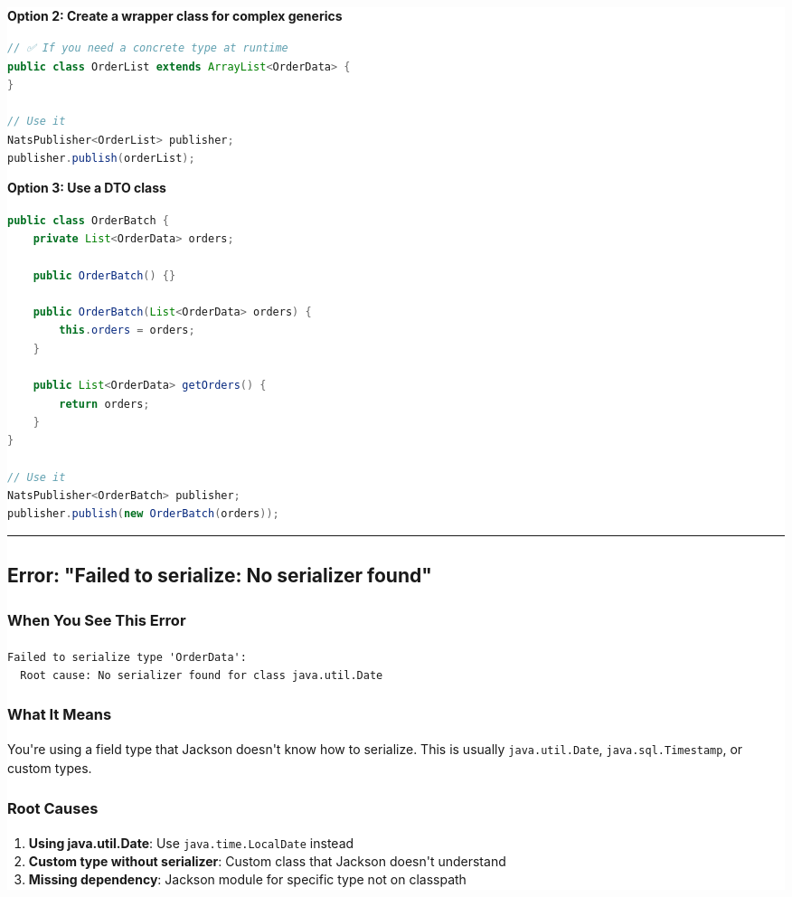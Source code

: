 **Option 2: Create a wrapper class for complex generics**

```java
// ✅ If you need a concrete type at runtime
public class OrderList extends ArrayList<OrderData> {
}

// Use it
NatsPublisher<OrderList> publisher;
publisher.publish(orderList);
```

**Option 3: Use a DTO class**

```java
public class OrderBatch {
    private List<OrderData> orders;

    public OrderBatch() {}

    public OrderBatch(List<OrderData> orders) {
        this.orders = orders;
    }

    public List<OrderData> getOrders() {
        return orders;
    }
}

// Use it
NatsPublisher<OrderBatch> publisher;
publisher.publish(new OrderBatch(orders));
```

---

## Error: "Failed to serialize: No serializer found"

### When You See This Error

```
Failed to serialize type 'OrderData':
  Root cause: No serializer found for class java.util.Date
```

### What It Means

You're using a field type that Jackson doesn't know how to serialize. This is usually `java.util.Date`, `java.sql.Timestamp`, or custom types.

### Root Causes

1. **Using java.util.Date**: Use `java.time.LocalDate` instead
2. **Custom type without serializer**: Custom class that Jackson doesn't understand
3. **Missing dependency**: Jackson module for specific type not on classpath
